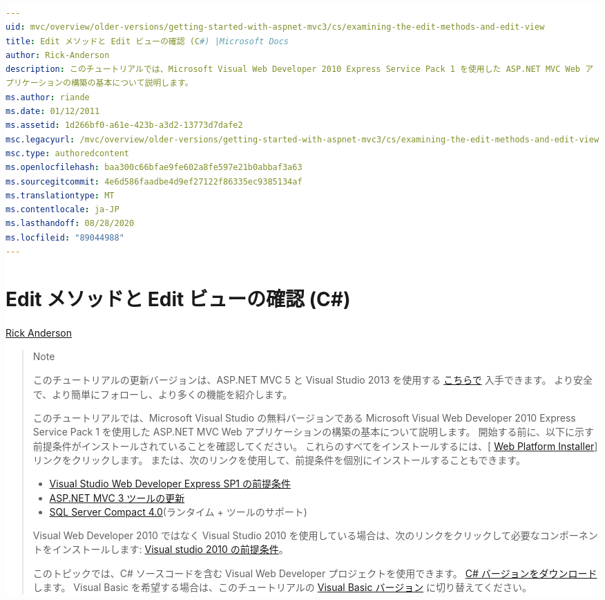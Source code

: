 ```yaml
---
uid: mvc/overview/older-versions/getting-started-with-aspnet-mvc3/cs/examining-the-edit-methods-and-edit-view
title: Edit メソッドと Edit ビューの確認 (C#) |Microsoft Docs
author: Rick-Anderson
description: このチュートリアルでは、Microsoft Visual Web Developer 2010 Express Service Pack 1 を使用した ASP.NET MVC Web アプリケーションの構築の基本について説明します。
ms.author: riande
ms.date: 01/12/2011
ms.assetid: 1d266bf0-a61e-423b-a3d2-13773d7dafe2
msc.legacyurl: /mvc/overview/older-versions/getting-started-with-aspnet-mvc3/cs/examining-the-edit-methods-and-edit-view
msc.type: authoredcontent
ms.openlocfilehash: baa300c66bfae9fe602a8fe597e21b0abbaf3a63
ms.sourcegitcommit: 4e6d586faadbe4d9ef27122f86335ec9385134af
ms.translationtype: MT
ms.contentlocale: ja-JP
ms.lasthandoff: 08/28/2020
ms.locfileid: "89044988"
---
```

# <a name="examining-the-edit-methods-and-edit-view-c"></a>Edit メソッドと Edit ビューの確認 (C#)

[Rick Anderson](https://twitter.com/RickAndMSFT)

> > [!NOTE]
> > このチュートリアルの更新バージョンは、ASP.NET MVC 5 と Visual Studio 2013 を使用する [こちらで](../../../getting-started/introduction/getting-started.md) 入手できます。 より安全で、より簡単にフォローし、より多くの機能を紹介します。
> 
> 
> このチュートリアルでは、Microsoft Visual Studio の無料バージョンである Microsoft Visual Web Developer 2010 Express Service Pack 1 を使用した ASP.NET MVC Web アプリケーションの構築の基本について説明します。 開始する前に、以下に示す前提条件がインストールされていることを確認してください。 これらのすべてをインストールするには、[ [Web Platform Installer](https://www.microsoft.com/web/gallery/install.aspx?appid=VWD2010SP1Pack)] リンクをクリックします。 または、次のリンクを使用して、前提条件を個別にインストールすることもできます。
> 
> - [Visual Studio Web Developer Express SP1 の前提条件](https://www.microsoft.com/web/gallery/install.aspx?appid=VWD2010SP1Pack)
> - [ASP.NET MVC 3 ツールの更新](https://www.microsoft.com/web/gallery/install.aspx?appsxml=&amp;appid=MVC3)
> - [SQL Server Compact 4.0](https://www.microsoft.com/web/gallery/install.aspx?appid=SQLCE;SQLCEVSTools_4_0)(ランタイム + ツールのサポート)
> 
> Visual Web Developer 2010 ではなく Visual Studio 2010 を使用している場合は、次のリンクをクリックして必要なコンポーネントをインストールします: [Visual studio 2010 の前提条件](https://www.microsoft.com/web/gallery/install.aspx?appsxml=&amp;appid=VS2010SP1Pack)。
> 
> このトピックでは、C# ソースコードを含む Visual Web Developer プロジェクトを使用できます。 [C# バージョンをダウンロード](https://code.msdn.microsoft.com/Introduction-to-MVC-3-10d1b098)します。 Visual Basic を希望する場合は、このチュートリアルの [Visual Basic バージョン](../vb/intro-to-aspnet-mvc-3.md) に切り替えてください。
